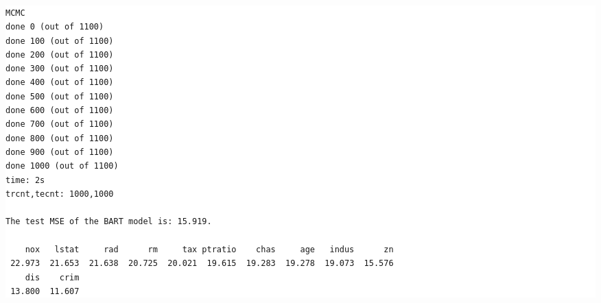     MCMC
    done 0 (out of 1100)
    done 100 (out of 1100)
    done 200 (out of 1100)
    done 300 (out of 1100)
    done 400 (out of 1100)
    done 500 (out of 1100)
    done 600 (out of 1100)
    done 700 (out of 1100)
    done 800 (out of 1100)
    done 900 (out of 1100)
    done 1000 (out of 1100)
    time: 2s
    trcnt,tecnt: 1000,1000

    The test MSE of the BART model is: 15.919.

        nox   lstat     rad      rm     tax ptratio    chas     age   indus      zn 
     22.973  21.653  21.638  20.725  20.021  19.615  19.283  19.278  19.073  15.576 
        dis    crim 
     13.800  11.607 
